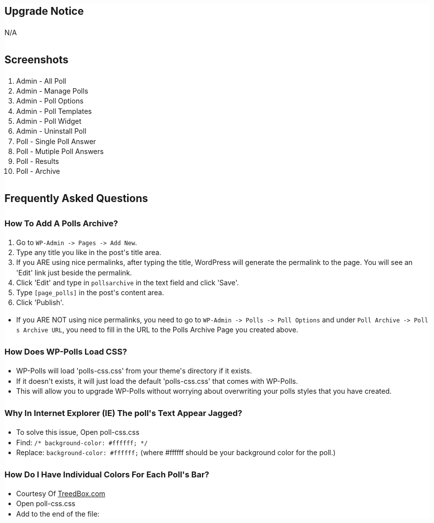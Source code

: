 ## Upgrade Notice

N/A

## Screenshots

1. Admin - All Poll
2. Admin - Manage Polls
3. Admin - Poll Options
4. Admin - Poll Templates
5. Admin - Poll Widget
6. Admin - Uninstall Poll
7. Poll - Single Poll Answer
8. Poll - Mutiple Poll Answers
9. Poll - Results
10. Poll - Archive

## Frequently Asked Questions


### How To Add A Polls Archive?
1. Go to `WP-Admin -> Pages -> Add New`.
2. Type any title you like in the post's title area.
3. If you ARE  using nice permalinks,  after typing the title, WordPress will generate the permalink to the page. You will see an 'Edit' link just beside the permalink.
4. Click 'Edit' and type in `pollsarchive` in the text field and click 'Save'.
5. Type `[page_polls]` in the post's content area.
6. Click 'Publish'.

* If you ARE NOT using nice permalinks, you need to go to `WP-Admin -> Polls -> Poll Options` and under `Poll Archive -> Polls Archive URL`, you need to fill in the URL to the Polls Archive Page you created above.

### How Does WP-Polls Load CSS?
* WP-Polls will load 'polls-css.css' from your theme's directory if it exists.
* If it doesn't exists, it will just load the default 'polls-css.css' that comes with WP-Polls.
* This will allow you to upgrade WP-Polls without worrying about overwriting your polls styles that you have created.

### Why In Internet Explorer (IE) The poll's Text Appear Jagged?
* To solve this issue, Open poll-css.css
* Find: `/* background-color: #ffffff; */`
* Replace: `background-color: #ffffff;` (where #ffffff should be your background color for the poll.)

### How Do I Have Individual Colors For Each Poll's Bar?
* Courtesy Of [TreedBox.com](http://treedbox.com "TreedBox.com")
* Open poll-css.css
* Add to the end of the file:
